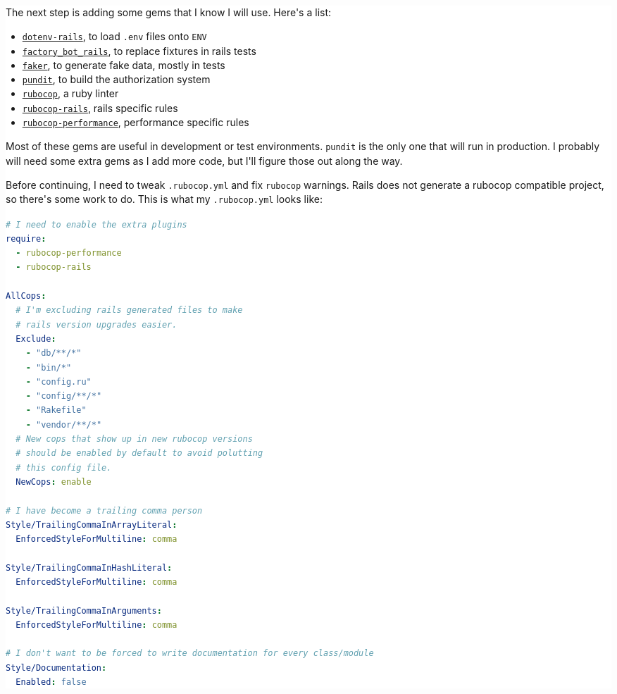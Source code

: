 The next step is adding some gems that I know I will use. Here's a list:

- [`dotenv-rails`](https://github.com/bkeepers/dotenv), to load `.env` files
  onto `ENV`
- [`factory_bot_rails`](https://github.com/thoughtbot/factory_bot_rails), to
  replace fixtures in rails tests
- [`faker`](https://github.com/faker-ruby/faker), to generate fake data, mostly
  in tests
- [`pundit`](https://github.com/varvet/pundit), to build the authorization system
- [`rubocop`](https://github.com/rubocop-hq/rubocop), a ruby linter
- [`rubocop-rails`](https://github.com/rubocop-hq/rubocop-rails), rails
  specific rules
- [`rubocop-performance`](https://github.com/rubocop-hq/rubocop-rails),
  performance specific rules

Most of these gems are useful in development or test environments. `pundit` is
the only one that will run in production. I probably will need some extra gems
as I add more code, but I'll figure those out along the way.

Before continuing, I need to tweak `.rubocop.yml` and fix `rubocop` warnings.
Rails does not generate a rubocop compatible project, so there's some work to do.
This is what my `.rubocop.yml` looks like:

~~~~ yaml
# I need to enable the extra plugins
require:
  - rubocop-performance
  - rubocop-rails

AllCops:
  # I'm excluding rails generated files to make
  # rails version upgrades easier.
  Exclude:
    - "db/**/*"
    - "bin/*"
    - "config.ru"
    - "config/**/*"
    - "Rakefile"
    - "vendor/**/*"
  # New cops that show up in new rubocop versions
  # should be enabled by default to avoid polutting
  # this config file.
  NewCops: enable

# I have become a trailing comma person
Style/TrailingCommaInArrayLiteral:
  EnforcedStyleForMultiline: comma

Style/TrailingCommaInHashLiteral:
  EnforcedStyleForMultiline: comma

Style/TrailingCommaInArguments:
  EnforcedStyleForMultiline: comma

# I don't want to be forced to write documentation for every class/module
Style/Documentation:
  Enabled: false
~~~~
